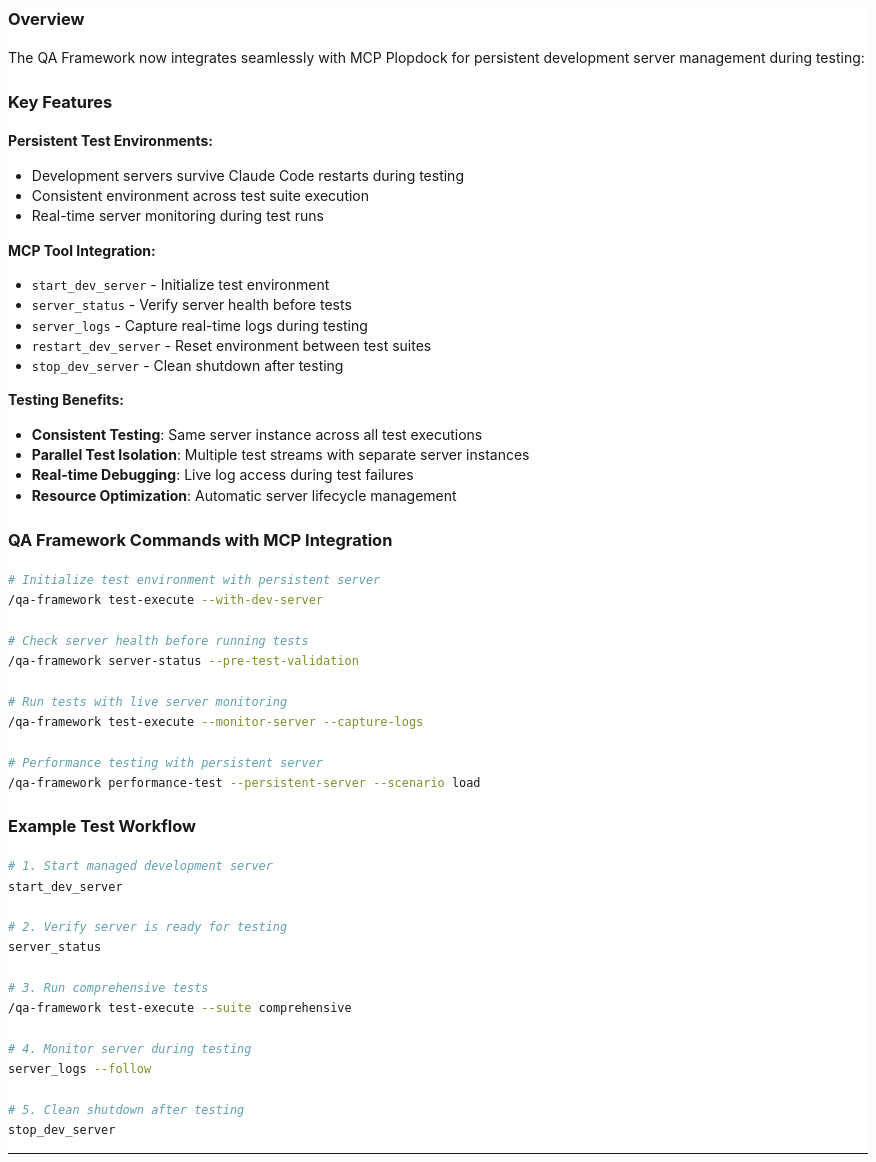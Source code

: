 ### Overview

The QA Framework now integrates seamlessly with MCP Plopdock for persistent development server management during testing:

### Key Features

**Persistent Test Environments:**
- Development servers survive Claude Code restarts during testing
- Consistent environment across test suite execution
- Real-time server monitoring during test runs

**MCP Tool Integration:**
- `start_dev_server` - Initialize test environment
- `server_status` - Verify server health before tests
- `server_logs` - Capture real-time logs during testing
- `restart_dev_server` - Reset environment between test suites
- `stop_dev_server` - Clean shutdown after testing

**Testing Benefits:**
- **Consistent Testing**: Same server instance across all test executions
- **Parallel Test Isolation**: Multiple test streams with separate server instances
- **Real-time Debugging**: Live log access during test failures
- **Resource Optimization**: Automatic server lifecycle management

### QA Framework Commands with MCP Integration

```bash
# Initialize test environment with persistent server
/qa-framework test-execute --with-dev-server

# Check server health before running tests
/qa-framework server-status --pre-test-validation

# Run tests with live server monitoring
/qa-framework test-execute --monitor-server --capture-logs

# Performance testing with persistent server
/qa-framework performance-test --persistent-server --scenario load
```

### Example Test Workflow

```bash
# 1. Start managed development server
start_dev_server

# 2. Verify server is ready for testing
server_status

# 3. Run comprehensive tests
/qa-framework test-execute --suite comprehensive

# 4. Monitor server during testing
server_logs --follow

# 5. Clean shutdown after testing
stop_dev_server
```

---